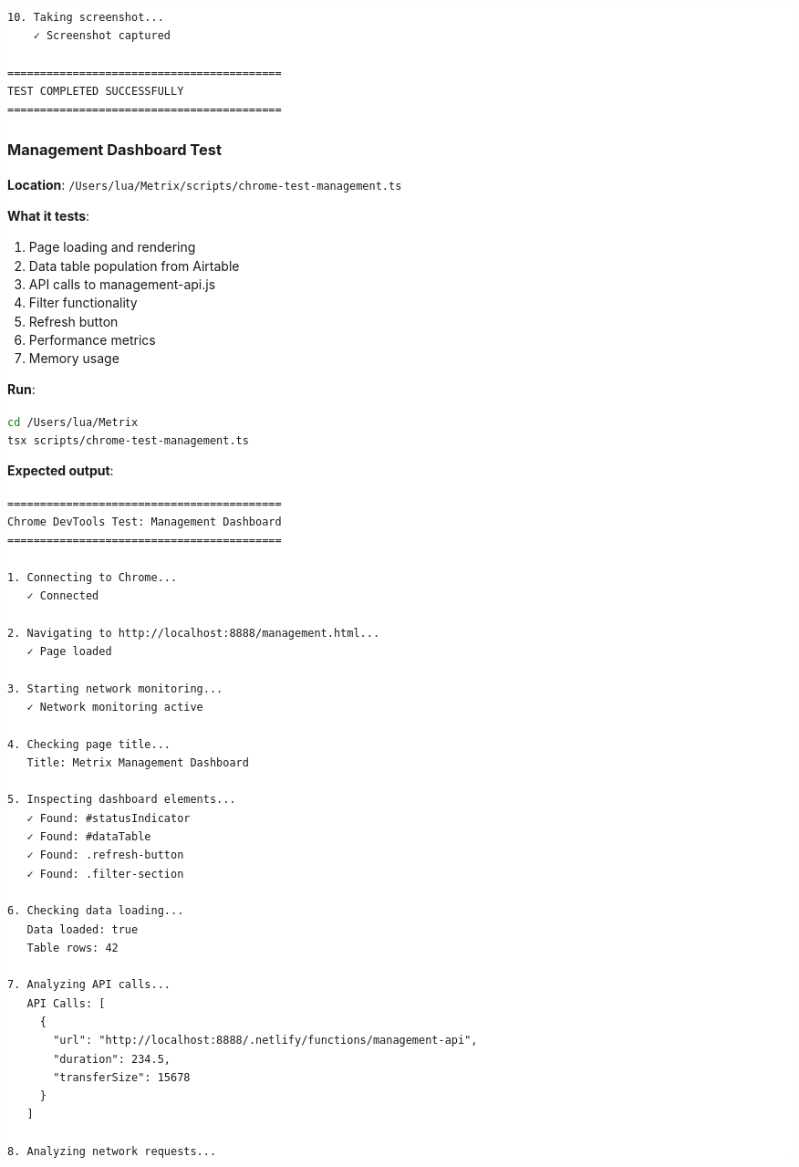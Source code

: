 ```
10. Taking screenshot...
    ✓ Screenshot captured

==========================================
TEST COMPLETED SUCCESSFULLY
==========================================
```

### Management Dashboard Test

**Location**: `/Users/lua/Metrix/scripts/chrome-test-management.ts`

**What it tests**:
1. Page loading and rendering
2. Data table population from Airtable
3. API calls to management-api.js
4. Filter functionality
5. Refresh button
6. Performance metrics
7. Memory usage

**Run**:
```bash
cd /Users/lua/Metrix
tsx scripts/chrome-test-management.ts
```

**Expected output**:
```
==========================================
Chrome DevTools Test: Management Dashboard
==========================================

1. Connecting to Chrome...
   ✓ Connected

2. Navigating to http://localhost:8888/management.html...
   ✓ Page loaded

3. Starting network monitoring...
   ✓ Network monitoring active

4. Checking page title...
   Title: Metrix Management Dashboard

5. Inspecting dashboard elements...
   ✓ Found: #statusIndicator
   ✓ Found: #dataTable
   ✓ Found: .refresh-button
   ✓ Found: .filter-section

6. Checking data loading...
   Data loaded: true
   Table rows: 42

7. Analyzing API calls...
   API Calls: [
     {
       "url": "http://localhost:8888/.netlify/functions/management-api",
       "duration": 234.5,
       "transferSize": 15678
     }
   ]

8. Analyzing network requests...
```